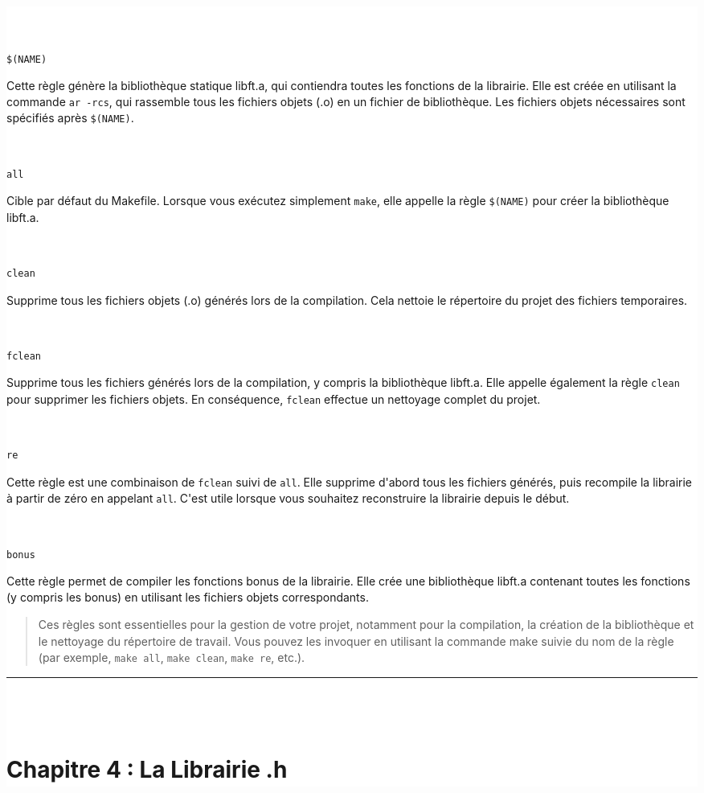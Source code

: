 <br>
<br>

`$(NAME)`

Cette règle génère la bibliothèque statique libft.a, qui contiendra toutes les fonctions de la librairie. Elle est créée en utilisant la commande `ar -rcs`, qui rassemble tous les fichiers objets (.o) en un fichier de bibliothèque. Les fichiers objets nécessaires sont spécifiés après `$(NAME)`.

<br>

`all`

Cible par défaut du Makefile. Lorsque vous exécutez simplement `make`, elle appelle la règle `$(NAME)` pour créer la bibliothèque libft.a.

<br>

`clean`

Supprime tous les fichiers objets (.o) générés lors de la compilation. Cela nettoie le répertoire du projet des fichiers temporaires.

<br>

`fclean`

Supprime tous les fichiers générés lors de la compilation, y compris la bibliothèque libft.a. Elle appelle également la règle `clean`pour supprimer les fichiers objets. En conséquence, `fclean` effectue un nettoyage complet du projet.

<br>

`re`

Cette règle est une combinaison de `fclean` suivi de `all`. Elle supprime d'abord tous les fichiers générés, puis recompile la librairie à partir de zéro en appelant `all`. C'est utile lorsque vous souhaitez reconstruire la librairie depuis le début.

<br>

`bonus`

Cette règle permet de compiler les fonctions bonus de la librairie. Elle crée une bibliothèque libft.a contenant toutes les fonctions (y compris les bonus) en utilisant les fichiers objets correspondants.
<br>
> Ces règles sont essentielles pour la gestion de votre projet, notamment pour la compilation, la création de la bibliothèque et le nettoyage du répertoire de travail. Vous pouvez les invoquer en utilisant la commande make suivie du nom de la règle (par exemple, `make all`, `make clean`, `make re`, etc.).

- - -

<br>
<br>

# Chapitre 4 : La Librairie .h
